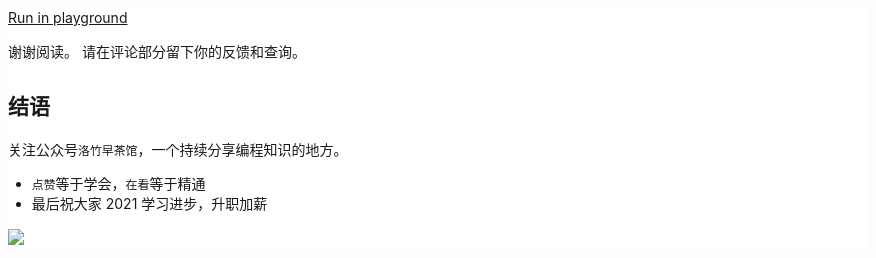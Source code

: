 [Run in playground](https://play.golang.org/p/K5rz4gxjPj)

谢谢阅读。 请在评论部分留下你的反馈和查询。

## 结语

关注公众号`洛竹早茶馆`，一个持续分享编程知识的地方。

- `点赞`等于学会，`在看`等于精通
- 最后祝大家 2021 学习进步，升职加薪

![](https://youngjuning.js.org/img/luozhu.png)
